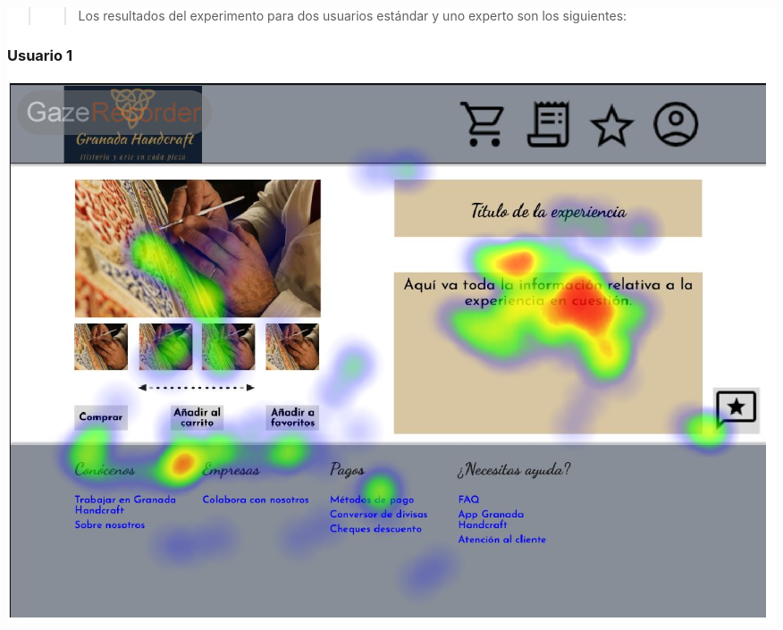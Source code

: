 >> Los resultados del experimento para dos usuarios estándar y uno experto son los siguientes:

### Usuario 1

![Prototipo 1](P5/ResultadosExperimento_Usuario1/usuario1_p1.png)
